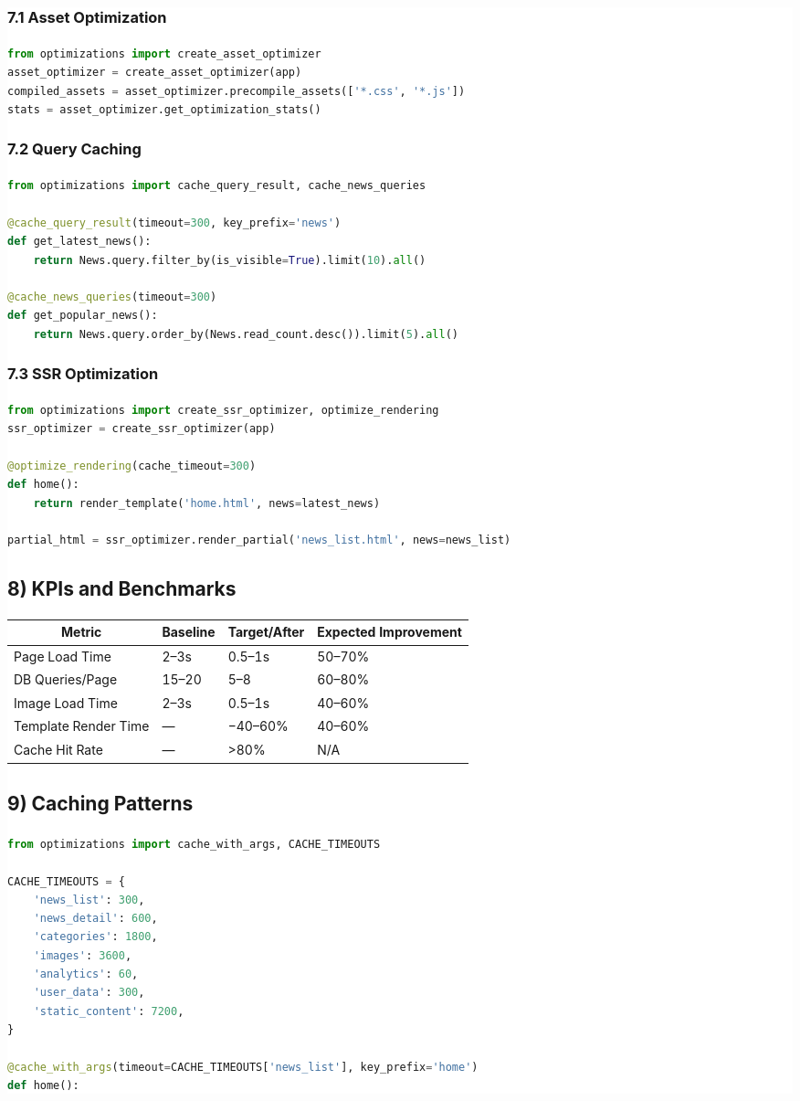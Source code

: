 ### 7.1 Asset Optimization
```python
from optimizations import create_asset_optimizer
asset_optimizer = create_asset_optimizer(app)
compiled_assets = asset_optimizer.precompile_assets(['*.css', '*.js'])
stats = asset_optimizer.get_optimization_stats()
```

### 7.2 Query Caching
```python
from optimizations import cache_query_result, cache_news_queries

@cache_query_result(timeout=300, key_prefix='news')
def get_latest_news():
    return News.query.filter_by(is_visible=True).limit(10).all()

@cache_news_queries(timeout=300)
def get_popular_news():
    return News.query.order_by(News.read_count.desc()).limit(5).all()
```

### 7.3 SSR Optimization
```python
from optimizations import create_ssr_optimizer, optimize_rendering
ssr_optimizer = create_ssr_optimizer(app)

@optimize_rendering(cache_timeout=300)
def home():
    return render_template('home.html', news=latest_news)

partial_html = ssr_optimizer.render_partial('news_list.html', news=news_list)
```

## 8) KPIs and Benchmarks

| Metric | Baseline | Target/After | Expected Improvement |
|--------|----------|--------------|----------------------|
| Page Load Time | 2–3s | 0.5–1s | 50–70% |
| DB Queries/Page | 15–20 | 5–8 | 60–80% |
| Image Load Time | 2–3s | 0.5–1s | 40–60% |
| Template Render Time | — | −40–60% | 40–60% |
| Cache Hit Rate | — | >80% | N/A |

## 9) Caching Patterns

```python
from optimizations import cache_with_args, CACHE_TIMEOUTS

CACHE_TIMEOUTS = {
    'news_list': 300,
    'news_detail': 600,
    'categories': 1800,
    'images': 3600,
    'analytics': 60,
    'user_data': 300,
    'static_content': 7200,
}

@cache_with_args(timeout=CACHE_TIMEOUTS['news_list'], key_prefix='home')
def home():
```